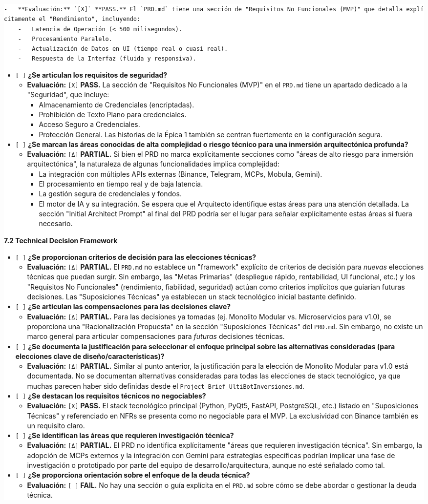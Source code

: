     -   **Evaluación:** `[X]` **PASS.** El `PRD.md` tiene una sección de "Requisitos No Funcionales (MVP)" que detalla explícitamente el "Rendimiento", incluyendo:
        -   Latencia de Operación (< 500 milisegundos).
        -   Procesamiento Paralelo.
        -   Actualización de Datos en UI (tiempo real o cuasi real).
        -   Respuesta de la Interfaz (fluida y responsiva).
-   `[ ]` **¿Se articulan los requisitos de seguridad?**
    -   **Evaluación:** `[X]` **PASS.** La sección de "Requisitos No Funcionales (MVP)" en el `PRD.md` tiene un apartado dedicado a la "Seguridad", que incluye:
        -   Almacenamiento de Credenciales (encriptadas).
        -   Prohibición de Texto Plano para credenciales.
        -   Acceso Seguro a Credenciales.
        -   Protección General. Las historias de la Épica 1 también se centran fuertemente en la configuración segura.
-   `[ ]` **¿Se marcan las áreas conocidas de alta complejidad o riesgo técnico para una inmersión arquitectónica profunda?**
    -   **Evaluación:** `[Δ]` **PARTIAL.** Si bien el PRD no marca explícitamente secciones como "áreas de alto riesgo para inmersión arquitectónica", la naturaleza de algunas funcionalidades implica complejidad:
        -   La integración con múltiples APIs externas (Binance, Telegram, MCPs, Mobula, Gemini).
        -   El procesamiento en tiempo real y de baja latencia.
        -   La gestión segura de credenciales y fondos.
        -   El motor de IA y su integración. Se espera que el Arquitecto identifique estas áreas para una atención detallada. La sección "Initial Architect Prompt" al final del PRD podría ser el lugar para señalar explícitamente estas áreas si fuera necesario.

**7.2 Technical Decision Framework**

-   `[ ]` **¿Se proporcionan criterios de decisión para las elecciones técnicas?**
    -   **Evaluación:** `[Δ]` **PARTIAL.** El `PRD.md` no establece un "framework" explícito de criterios de decisión para _nuevas_ elecciones técnicas que puedan surgir. Sin embargo, las "Metas Primarias" (despliegue rápido, rentabilidad, UI funcional, etc.) y los "Requisitos No Funcionales" (rendimiento, fiabilidad, seguridad) actúan como criterios implícitos que guiarían futuras decisiones. Las "Suposiciones Técnicas" ya establecen un stack tecnológico inicial bastante definido.
-   `[ ]` **¿Se articulan las compensaciones para las decisiones clave?**
    -   **Evaluación:** `[Δ]` **PARTIAL.** Para las decisiones ya tomadas (ej. Monolito Modular vs. Microservicios para v1.0), se proporciona una "Racionalización Propuesta" en la sección "Suposiciones Técnicas" del `PRD.md`. Sin embargo, no existe un marco general para articular compensaciones para _futuras_ decisiones técnicas.
-   `[ ]` **¿Se documenta la justificación para seleccionar el enfoque principal sobre las alternativas consideradas (para elecciones clave de diseño/características)?**
    -   **Evaluación:** `[Δ]` **PARTIAL.** Similar al punto anterior, la justificación para la elección de Monolito Modular para v1.0 está documentada. No se documentan alternativas consideradas para todas las elecciones de stack tecnológico, ya que muchas parecen haber sido definidas desde el `Project Brief_UltiBotInversiones.md`.
-   `[ ]` **¿Se destacan los requisitos técnicos no negociables?**
    -   **Evaluación:** `[X]` **PASS.** El stack tecnológico principal (Python, PyQt5, FastAPI, PostgreSQL, etc.) listado en "Suposiciones Técnicas" y referenciado en NFRs se presenta como no negociable para el MVP. La exclusividad con Binance también es un requisito claro.
-   `[ ]` **¿Se identifican las áreas que requieren investigación técnica?**
    -   **Evaluación:** `[Δ]` **PARTIAL.** El PRD no identifica explícitamente "áreas que requieren investigación técnica". Sin embargo, la adopción de MCPs externos y la integración con Gemini para estrategias específicas podrían implicar una fase de investigación o prototipado por parte del equipo de desarrollo/arquitectura, aunque no esté señalado como tal.
-   `[ ]` **¿Se proporciona orientación sobre el enfoque de la deuda técnica?**
    -   **Evaluación:** `[ ]` **FAIL.** No hay una sección o guía explícita en el `PRD.md` sobre cómo se debe abordar o gestionar la deuda técnica.
